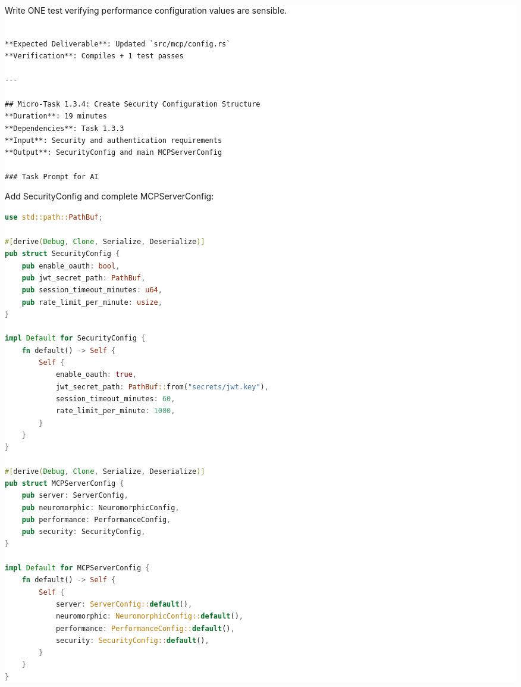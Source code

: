 Write ONE test verifying performance configuration values are sensible.
```

**Expected Deliverable**: Updated `src/mcp/config.rs`  
**Verification**: Compiles + 1 test passes  

---

## Micro-Task 1.3.4: Create Security Configuration Structure
**Duration**: 19 minutes  
**Dependencies**: Task 1.3.3  
**Input**: Security and authentication requirements  
**Output**: SecurityConfig and main MCPServerConfig  

### Task Prompt for AI
```
Add SecurityConfig and complete MCPServerConfig:

```rust
use std::path::PathBuf;

#[derive(Debug, Clone, Serialize, Deserialize)]
pub struct SecurityConfig {
    pub enable_oauth: bool,
    pub jwt_secret_path: PathBuf,
    pub session_timeout_minutes: u64,
    pub rate_limit_per_minute: usize,
}

impl Default for SecurityConfig {
    fn default() -> Self {
        Self {
            enable_oauth: true,
            jwt_secret_path: PathBuf::from("secrets/jwt.key"),
            session_timeout_minutes: 60,
            rate_limit_per_minute: 1000,
        }
    }
}

#[derive(Debug, Clone, Serialize, Deserialize)]
pub struct MCPServerConfig {
    pub server: ServerConfig,
    pub neuromorphic: NeuromorphicConfig,
    pub performance: PerformanceConfig,
    pub security: SecurityConfig,
}

impl Default for MCPServerConfig {
    fn default() -> Self {
        Self {
            server: ServerConfig::default(),
            neuromorphic: NeuromorphicConfig::default(),
            performance: PerformanceConfig::default(),
            security: SecurityConfig::default(),
        }
    }
}
```
